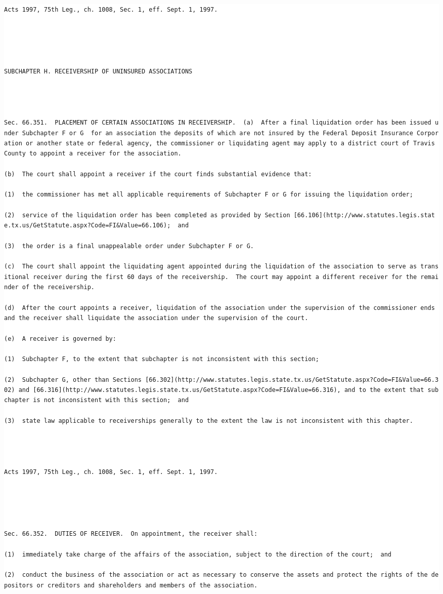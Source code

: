     
    
    
    Acts 1997, 75th Leg., ch. 1008, Sec. 1, eff. Sept. 1, 1997.
    
    
    
    
    
    SUBCHAPTER H. RECEIVERSHIP OF UNINSURED ASSOCIATIONS
    
      
    
    
    Sec. 66.351.  PLACEMENT OF CERTAIN ASSOCIATIONS IN RECEIVERSHIP.  (a)  After a final liquidation order has been issued under Subchapter F or G  for an association the deposits of which are not insured by the Federal Deposit Insurance Corporation or another state or federal agency, the commissioner or liquidating agent may apply to a district court of Travis County to appoint a receiver for the association.
    
    (b)  The court shall appoint a receiver if the court finds substantial evidence that:
    
    (1)  the commissioner has met all applicable requirements of Subchapter F or G for issuing the liquidation order;
    
    (2)  service of the liquidation order has been completed as provided by Section [66.106](http://www.statutes.legis.state.tx.us/GetStatute.aspx?Code=FI&Value=66.106);  and
    
    (3)  the order is a final unappealable order under Subchapter F or G.
    
    (c)  The court shall appoint the liquidating agent appointed during the liquidation of the association to serve as transitional receiver during the first 60 days of the receivership.  The court may appoint a different receiver for the remainder of the receivership.
    
    (d)  After the court appoints a receiver, liquidation of the association under the supervision of the commissioner ends and the receiver shall liquidate the association under the supervision of the court.
    
    (e)  A receiver is governed by:
    
    (1)  Subchapter F, to the extent that subchapter is not inconsistent with this section;
    
    (2)  Subchapter G, other than Sections [66.302](http://www.statutes.legis.state.tx.us/GetStatute.aspx?Code=FI&Value=66.302) and [66.316](http://www.statutes.legis.state.tx.us/GetStatute.aspx?Code=FI&Value=66.316), and to the extent that subchapter is not inconsistent with this section;  and
    
    (3)  state law applicable to receiverships generally to the extent the law is not inconsistent with this chapter.
    
    
    
    
    Acts 1997, 75th Leg., ch. 1008, Sec. 1, eff. Sept. 1, 1997.
    
    
    
    
    
    Sec. 66.352.  DUTIES OF RECEIVER.  On appointment, the receiver shall:
    
    (1)  immediately take charge of the affairs of the association, subject to the direction of the court;  and
    
    (2)  conduct the business of the association or act as necessary to conserve the assets and protect the rights of the depositors or creditors and shareholders and members of the association.
    